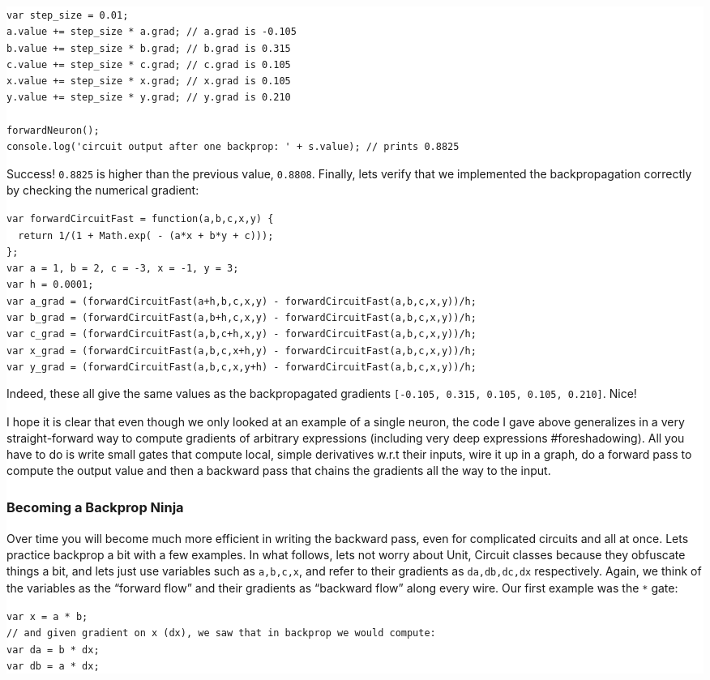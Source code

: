 ```
var step_size = 0.01;
a.value += step_size * a.grad; // a.grad is -0.105
b.value += step_size * b.grad; // b.grad is 0.315
c.value += step_size * c.grad; // c.grad is 0.105
x.value += step_size * x.grad; // x.grad is 0.105
y.value += step_size * y.grad; // y.grad is 0.210

forwardNeuron();
console.log('circuit output after one backprop: ' + s.value); // prints 0.8825

```

Success! `0.8825` is higher than the previous value, `0.8808`. Finally, lets verify that we implemented the backpropagation correctly by checking the numerical gradient:

```
var forwardCircuitFast = function(a,b,c,x,y) {
  return 1/(1 + Math.exp( - (a*x + b*y + c)));
};
var a = 1, b = 2, c = -3, x = -1, y = 3;
var h = 0.0001;
var a_grad = (forwardCircuitFast(a+h,b,c,x,y) - forwardCircuitFast(a,b,c,x,y))/h;
var b_grad = (forwardCircuitFast(a,b+h,c,x,y) - forwardCircuitFast(a,b,c,x,y))/h;
var c_grad = (forwardCircuitFast(a,b,c+h,x,y) - forwardCircuitFast(a,b,c,x,y))/h;
var x_grad = (forwardCircuitFast(a,b,c,x+h,y) - forwardCircuitFast(a,b,c,x,y))/h;
var y_grad = (forwardCircuitFast(a,b,c,x,y+h) - forwardCircuitFast(a,b,c,x,y))/h;

```

Indeed, these all give the same values as the backpropagated gradients `[-0.105, 0.315, 0.105, 0.105, 0.210]`. Nice!

I hope it is clear that even though we only looked at an example of a single neuron, the code I gave above generalizes in a very straight-forward way to compute gradients of arbitrary expressions (including very deep expressions #foreshadowing). All you have to do is write small gates that compute local, simple derivatives w.r.t their inputs, wire it up in a graph, do a forward pass to compute the output value and then a backward pass that chains the gradients all the way to the input.

### Becoming a Backprop Ninja

Over time you will become much more efficient in writing the backward pass, even for complicated circuits and all at once. Lets practice backprop a bit with a few examples. In what follows, lets not worry about Unit, Circuit classes because they obfuscate things a bit, and lets just use variables such as `a,b,c,x`, and refer to their gradients as `da,db,dc,dx` respectively. Again, we think of the variables as the “forward flow” and their gradients as “backward flow” along every wire. Our first example was the `*` gate:

```
var x = a * b;
// and given gradient on x (dx), we saw that in backprop we would compute:
var da = b * dx;
var db = a * dx;

```
